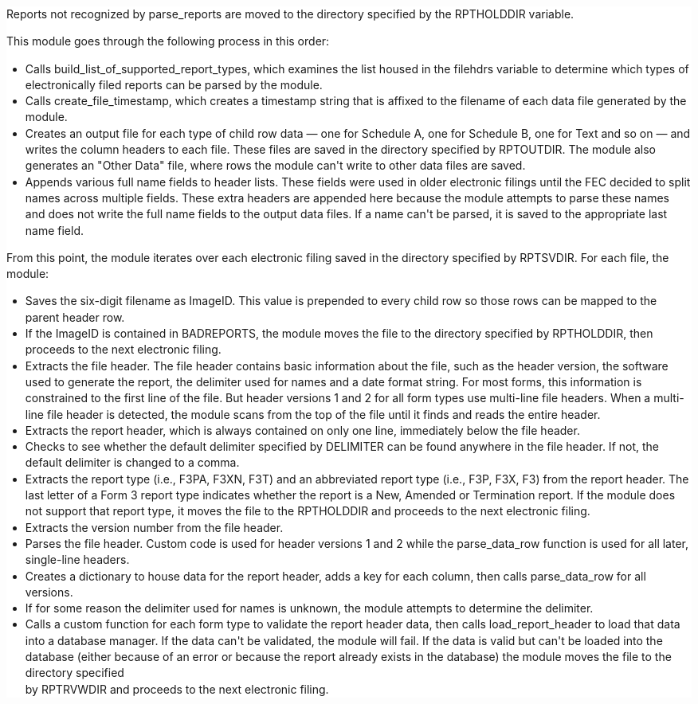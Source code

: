 Reports not recognized by parse_reports are moved to the directory
specified by the RPTHOLDDIR variable.

This module goes through the following process in this order:
* Calls build_list_of_supported_report_types, which examines the list
    housed in the filehdrs variable to determine which types of
    electronically filed reports can be parsed by the module.
* Calls create_file_timestamp, which creates a timestamp string that is
    affixed to the filename of each data file generated by the module.
* Creates an output file for each type of child row data <span>&mdash;</span> one for
    Schedule A, one for Schedule B, one for Text and so on <span>&mdash;</span> and
    writes the column headers to each file.  These files are saved in
    the directory specified by RPTOUTDIR.  The module also generates an
    "Other Data" file, where rows the module can't write to other data
    files are saved.
* Appends various full name fields to header lists.  These fields were
    used in older electronic filings until the FEC decided to split
    names across multiple fields.  These extra headers are appended
    here because the module attempts to parse these names and does not
    write the full name fields to the output data files.  If a name
    can't be parsed, it is saved to the appropriate last name field.

From this point, the module iterates over each electronic filing saved
in the directory specified by RPTSVDIR.  For each file, the module:
* Saves the six-digit filename as ImageID.  This value is prepended to
    every child row so those rows can be mapped to the parent header
    row.
* If the ImageID is contained in BADREPORTS, the module moves the file
    to the directory specified by RPTHOLDDIR, then proceeds to the next
    electronic filing.
* Extracts the file header.  The file header contains basic information
    about the file, such as the header version, the software used to
    generate the report, the delimiter used for names and a date format
    string.  For most forms, this information is constrained to the
    first line of the file.  But header versions 1 and 2 for all form
    types use multi-line file headers.  When a multi-line file header
    is detected, the module scans from the top of the file until it
    finds and reads the entire header.
* Extracts the report header, which is always contained on only one
    line, immediately below the file header.
* Checks to see whether the default delimiter specified by DELIMITER
    can be found anywhere in the file header. If not, the default
    delimiter is changed to a comma.
* Extracts the report type (i.e., F3PA, F3XN, F3T) and an abbreviated
    report type (i.e., F3P, F3X, F3) from the report header. The last
    letter of a Form 3 report type indicates whether the report is a
    New, Amended or Termination report. If the module does not support
    that report type, it moves the file to the RPTHOLDDIR and proceeds
    to the next electronic filing.
* Extracts the version number from the file header.
* Parses the file header. Custom code is used for header versions 1 and
    2 while the parse_data_row function is used for all later,
    single-line headers.
* Creates a dictionary to house data for the report header, adds a
    key for each column, then calls parse_data_row for all versions.
* If for some reason the delimiter used for names is unknown, the
    module attempts to determine the delimiter.
* Calls a custom function for each form type to validate the report
    header data, then calls load_report_header to load that data into a
    database manager.  If the data can't be validated, the module will
    fail. If the data is valid but can't be loaded into the database
    (either because of an error or because the report already exists in
    the database) the module moves the file to the directory specified\
    by RPTRVWDIR and proceeds to the next electronic filing.
